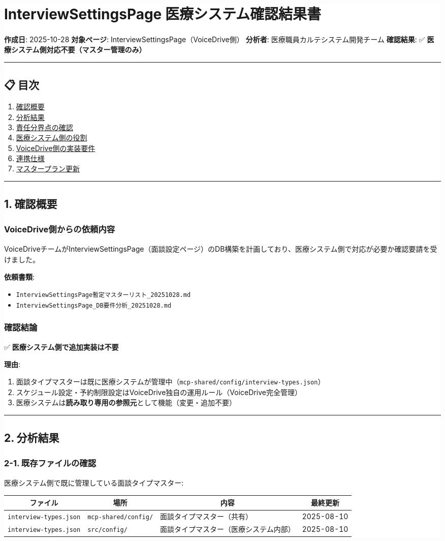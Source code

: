# InterviewSettingsPage 医療システム確認結果書

**作成日**: 2025-10-28
**対象ページ**: InterviewSettingsPage（VoiceDrive側）
**分析者**: 医療職員カルテシステム開発チーム
**確認結果**: ✅ **医療システム側対応不要（マスター管理のみ）**

---

## 📋 目次

1. [確認概要](#確認概要)
2. [分析結果](#分析結果)
3. [責任分界点の確認](#責任分界点の確認)
4. [医療システム側の役割](#医療システム側の役割)
5. [VoiceDrive側の実装要件](#voicedrive側の実装要件)
6. [連携仕様](#連携仕様)
7. [マスタープラン更新](#マスタープラン更新)

---

## 1. 確認概要

### VoiceDrive側からの依頼内容

VoiceDriveチームがInterviewSettingsPage（面談設定ページ）のDB構築を計画しており、医療システム側で対応が必要か確認要請を受けました。

**依頼書類**:
- `InterviewSettingsPage暫定マスターリスト_20251028.md`
- `InterviewSettingsPage_DB要件分析_20251028.md`

### 確認結論

✅ **医療システム側で追加実装は不要**

**理由**:
1. 面談タイプマスターは既に医療システムが管理中（`mcp-shared/config/interview-types.json`）
2. スケジュール設定・予約制限設定はVoiceDrive独自の運用ルール（VoiceDrive完全管理）
3. 医療システムは**読み取り専用の参照元**として機能（変更・追加不要）

---

## 2. 分析結果

### 2-1. 既存ファイルの確認

医療システム側で既に管理している面談タイプマスター:

| ファイル | 場所 | 内容 | 最終更新 |
|---------|------|------|---------|
| `interview-types.json` | `mcp-shared/config/` | 面談タイプマスター（共有） | 2025-08-10 |
| `interview-types.json` | `src/config/` | 面談タイプマスター（医療システム内部） | 2025-08-10 |
